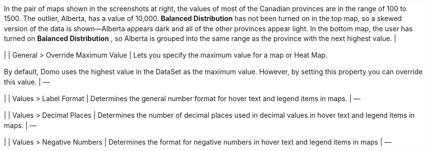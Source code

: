 
 In the pair of maps shown in the screenshots at right, the values of most of the Canadian provinces are in the range of 100 to 1500. The outlier, Alberta, has a value of 10,000.
 **Balanced Distribution**
 has not been turned on in the top map, so a skewed version of the data is shown—Alberta appears dark and all of the other provinces appear light. In the bottom map, the user has turned on
 **Balanced Distribution**
 , so Alberta is grouped into the same range as the province with the next highest value.
  |


 |
|
 General > Override Maximum Value
  |
 Lets you specify the maximum value for a map or Heat Map.


 By default, Domo uses the highest value in the DataSet as the maximum value. However, by setting this property you can override this value.
  |
 —

|
|
 Values > Label Format
  |
 Determines the general number format for hover text and legend items in maps.
  |
 —

|
|
 Values > Decimal Places
  |
 Determines the number of decimal places used in decimal values in hover text and legend items in maps.
  |
 —

|
|
 Values > Negative Numbers
  |
 Determines the format for negative numbers in hover text and legend items in maps
  |
 —
